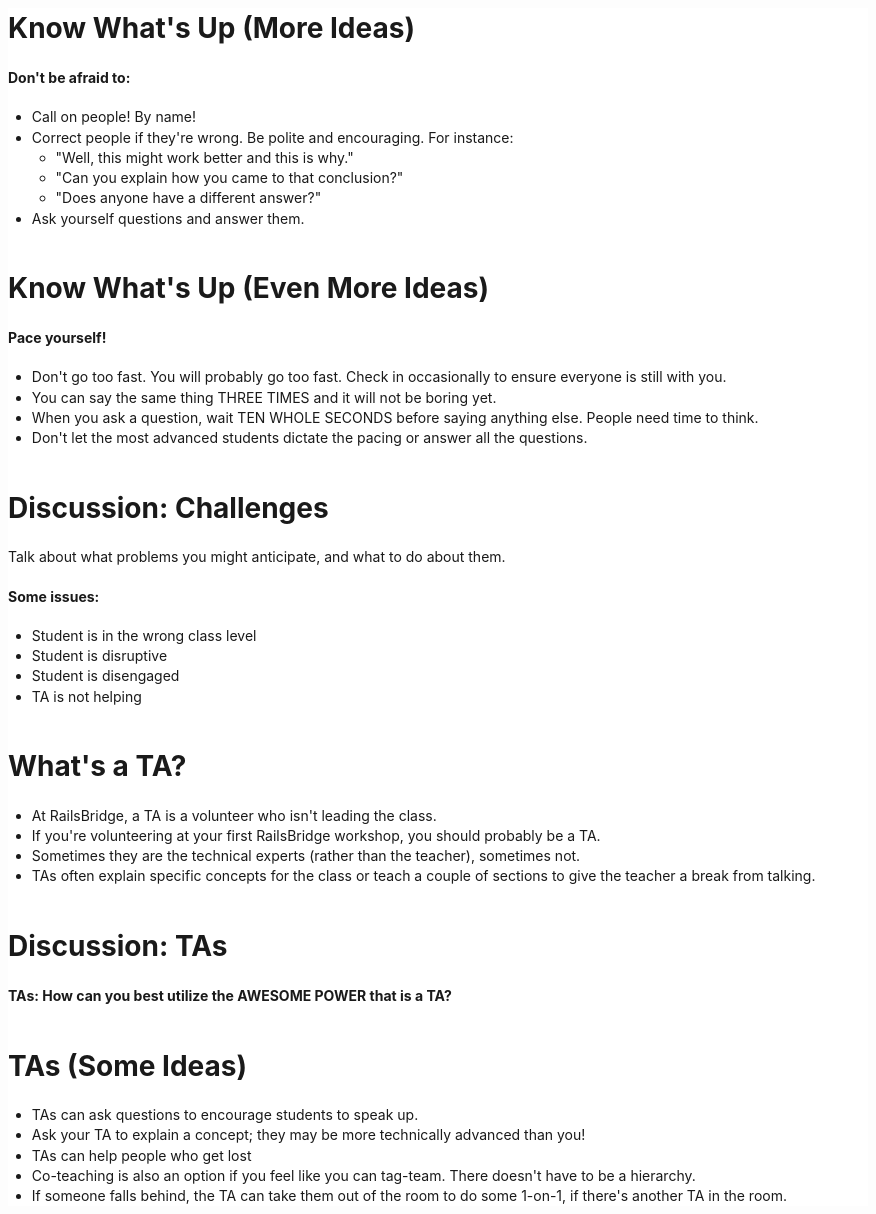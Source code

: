 # Know What's Up (More Ideas)
#### Don't be afraid to:
* Call on people! By name!
* Correct people if they're wrong. Be polite and encouraging. For instance: 
  * "Well, this might work better and this is why." 
  * "Can you explain how you came to that conclusion?" 
  * "Does anyone have a different answer?"
* Ask yourself questions and answer them. 

# Know What's Up (Even More Ideas)
#### Pace yourself!
* Don't go too fast. You will probably go too fast. Check in occasionally to ensure everyone is still with you. 
* You can say the same thing THREE TIMES and it will not be boring yet. 
* When you ask a question, wait TEN WHOLE SECONDS before saying anything else. People need time to think. 
* Don't let the most advanced students dictate the pacing or answer all the questions. 

# Discussion: Challenges
Talk about what problems you might anticipate, and what to do about them. 

#### Some issues:
* Student is in the wrong class level
* Student is disruptive
* Student is disengaged
* TA is not helping

# What's a TA?

* At RailsBridge, a TA is a volunteer who isn't leading the class.
* If you're volunteering at your first RailsBridge workshop, you should probably be a TA.
* Sometimes they are the technical experts (rather than the teacher), sometimes not.
* TAs often explain specific concepts for the class or teach a couple of sections to give the teacher a break from talking.

# Discussion: TAs
#### TAs: How can you best utilize the AWESOME POWER that is a TA?

# TAs (Some Ideas)
* TAs can ask questions to encourage students to speak up. 
* Ask your TA to explain a concept; they may be more technically advanced than you! 
* TAs can help people who get lost
* Co-teaching is also an option if you feel like you can tag-team. There doesn't have to be a hierarchy.  
* If someone falls behind, the TA can take them out of the room to do some 1-on-1, if there's another TA in the room. 
